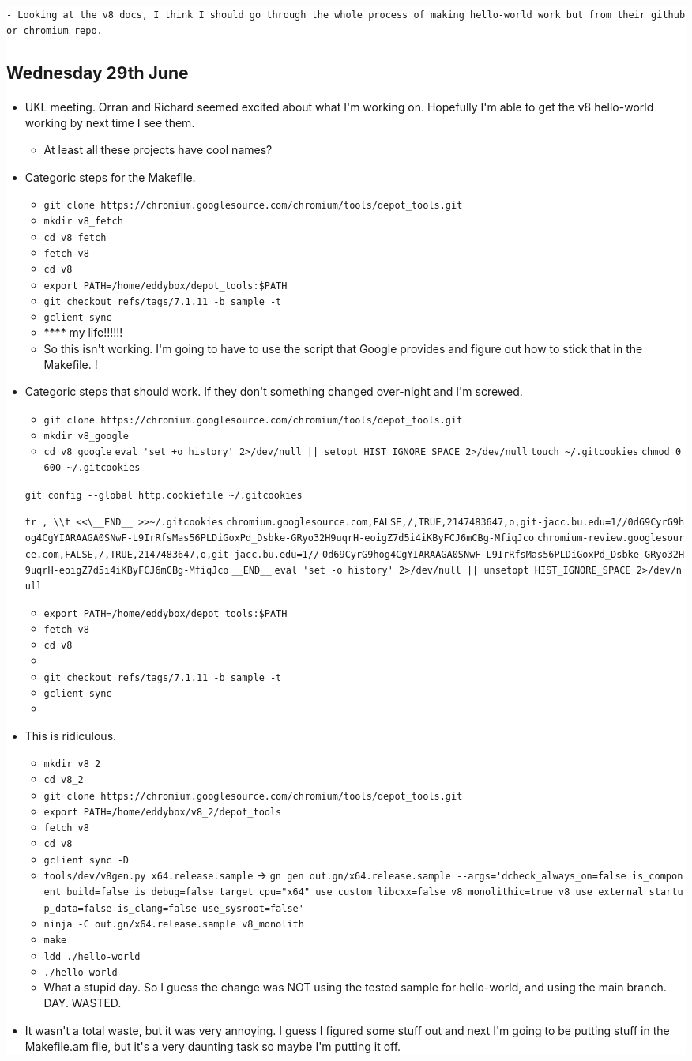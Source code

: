     - Looking at the v8 docs, I think I should go through the whole process of making hello-world work but from their github or chromium repo.


## Wednesday 29th June
- UKL meeting. Orran and Richard seemed excited about what I'm working on. Hopefully I'm able to get the v8 hello-world working by next time I see them.
    - At least all these projects have cool names?
- Categoric steps for the Makefile.
    - `git clone https://chromium.googlesource.com/chromium/tools/depot_tools.git`
    - `mkdir v8_fetch`
    - `cd v8_fetch`
    - `fetch v8`
    - `cd v8`
    - `export PATH=/home/eddybox/depot_tools:$PATH`
    - `git checkout refs/tags/7.1.11 -b sample -t`
    -  `gclient sync`
    - **** my life!!!!!!
    - So this isn't working. I'm going to have to use the script that Google provides and figure out how to stick that in the Makefile. !
- Categoric steps that should work. If they don't something changed over-night and I'm screwed.
    - `git clone https://chromium.googlesource.com/chromium/tools/depot_tools.git`
    - `mkdir v8_google`
    - `cd v8_google`
    `eval 'set +o history' 2>/dev/null || setopt HIST_IGNORE_SPACE 2>/dev/null`
    `touch ~/.gitcookies`
    `chmod 0600 ~/.gitcookies`

    `git config --global http.cookiefile ~/.gitcookies`

    `tr , \\t <<\__END__ >>~/.gitcookies`
    `chromium.googlesource.com,FALSE,/,TRUE,2147483647,o,git-jacc.bu.edu=1//0d69CyrG9hog4CgYIARAAGA0SNwF-L9IrRfsMas56PLDiGoxPd_Dsbke-GRyo32H9uqrH-eoigZ7d5i4iKByFCJ6mCBg-MfiqJco`
    `chromium-review.googlesource.com,FALSE,/,TRUE,2147483647,o,git-jacc.bu.edu=1//` `0d69CyrG9hog4CgYIARAAGA0SNwF-L9IrRfsMas56PLDiGoxPd_Dsbke-GRyo32H9uqrH-eoigZ7d5i4iKByFCJ6mCBg-MfiqJco`
    `__END__`
    `eval 'set -o history' 2>/dev/null || unsetopt HIST_IGNORE_SPACE 2>/dev/null`
    - `export PATH=/home/eddybox/depot_tools:$PATH`
    - `fetch v8`
    - `cd v8`
    - 
    - `git checkout refs/tags/7.1.11 -b sample -t`
    - `gclient sync`
    - 
- This is ridiculous.
    - `mkdir v8_2`
    - `cd v8_2`
    - `git clone https://chromium.googlesource.com/chromium/tools/depot_tools.git`
    - `export PATH=/home/eddybox/v8_2/depot_tools`
    - `fetch v8`
    - `cd v8`
    - `gclient sync -D`
    - `tools/dev/v8gen.py x64.release.sample` -> `gn gen out.gn/x64.release.sample --args='dcheck_always_on=false is_component_build=false is_debug=false target_cpu="x64" use_custom_libcxx=false v8_monolithic=true v8_use_external_startup_data=false is_clang=false use_sysroot=false'` 
    - `ninja -C out.gn/x64.release.sample v8_monolith`
    - `make`
    - `ldd ./hello-world`
    - `./hello-world`
    - What a stupid day. So I guess the change was NOT using the tested sample for hello-world, and using the main branch. DAY. WASTED. 
- It wasn't a total waste, but it was very annoying. I guess I figured some stuff out and next I'm going to be putting stuff in the Makefile.am file, but it's a very daunting task so maybe I'm putting it off. 